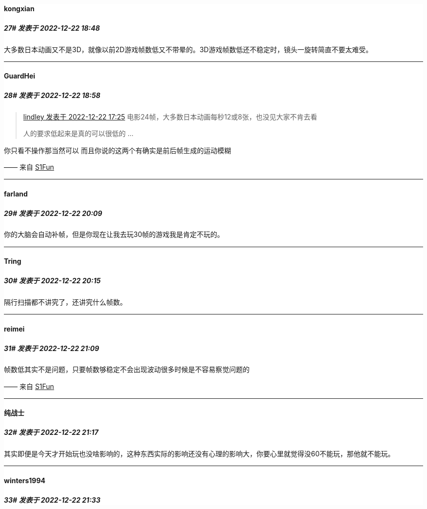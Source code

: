 ####  kongxian  
##### 27#       发表于 2022-12-22 18:48

大多数日本动画又不是3D，就像以前2D游戏帧数低又不带晕的。3D游戏帧数低还不稳定时，镜头一旋转简直不要太难受。

*****

####  GuardHei  
##### 28#       发表于 2022-12-22 18:58

<blockquote><a href="httphttps://bbs.saraba1st.com/2b/forum.php?mod=redirect&amp;goto=findpost&amp;pid=59048999&amp;ptid=2111330" target="_blank">lindley 发表于 2022-12-22 17:25</a>
电影24帧，大多数日本动画每秒12或8张，也没见大家不肯去看

人的要求低起来是真的可以很低的 ...</blockquote>
你只看不操作那当然可以
而且你说的这两个有确实是前后帧生成的运动模糊

—— 来自 [S1Fun](https://s1fun.koalcat.com)

*****

####  farland  
##### 29#       发表于 2022-12-22 20:09

你的大脑会自动补帧，但是你现在让我去玩30帧的游戏我是肯定不玩的。

*****

####  Tring  
##### 30#       发表于 2022-12-22 20:15

隔行扫描都不讲究了，还讲究什么帧数。



*****

####  reimei  
##### 31#       发表于 2022-12-22 21:09

帧数低其实不是问题，只要帧数够稳定不会出现波动很多时候是不容易察觉问题的

—— 来自 [S1Fun](https://s1fun.koalcat.com)

*****

####  纯战士  
##### 32#       发表于 2022-12-22 21:17

其实即便是今天才开始玩也没啥影响的，这种东西实际的影响还没有心理的影响大，你要心里就觉得没60不能玩，那他就不能玩。

*****

####  winters1994  
##### 33#       发表于 2022-12-22 21:33
